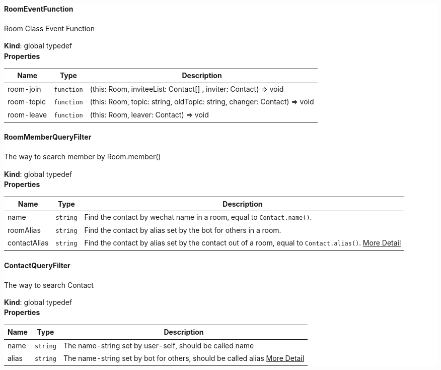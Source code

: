 <a name="RoomEventFunction"></a>

<div id="roomeventfunction"></div><h4>RoomEventFunction</h4>
Room Class Event Function

**Kind**: global typedef  
**Properties**

| Name | Type | Description |
| --- | --- | --- |
| room-join | <code>function</code> | (this: Room, inviteeList: Contact[] , inviter: Contact)  => void |
| room-topic | <code>function</code> | (this: Room, topic: string, oldTopic: string, changer: Contact) => void |
| room-leave | <code>function</code> | (this: Room, leaver: Contact) => void |

<a name="RoomMemberQueryFilter"></a>

<div id="roommemberqueryfilter"></div><h4>RoomMemberQueryFilter</h4>
The way to search member by Room.member()

**Kind**: global typedef  
**Properties**

| Name | Type | Description |
| --- | --- | --- |
| name | <code>string</code> | Find the contact by wechat name in a room, equal to `Contact.name()`. |
| roomAlias | <code>string</code> | Find the contact by alias set by the bot for others in a room. |
| contactAlias | <code>string</code> | Find the contact by alias set by the contact out of a room, equal to `Contact.alias()`. [More Detail](https://githubcom/Chatie/wechaty/issues/365) |

<a name="ContactQueryFilter"></a>

<div id="contactqueryfilter"></div><h4>ContactQueryFilter</h4>
The way to search Contact

**Kind**: global typedef  
**Properties**

| Name | Type | Description |
| --- | --- | --- |
| name | <code>string</code> | The name-string set by user-self, should be called name |
| alias | <code>string</code> | The name-string set by bot for others, should be called alias [More Detail](https://githubcom/Chatie/wechaty/issues/365) |
